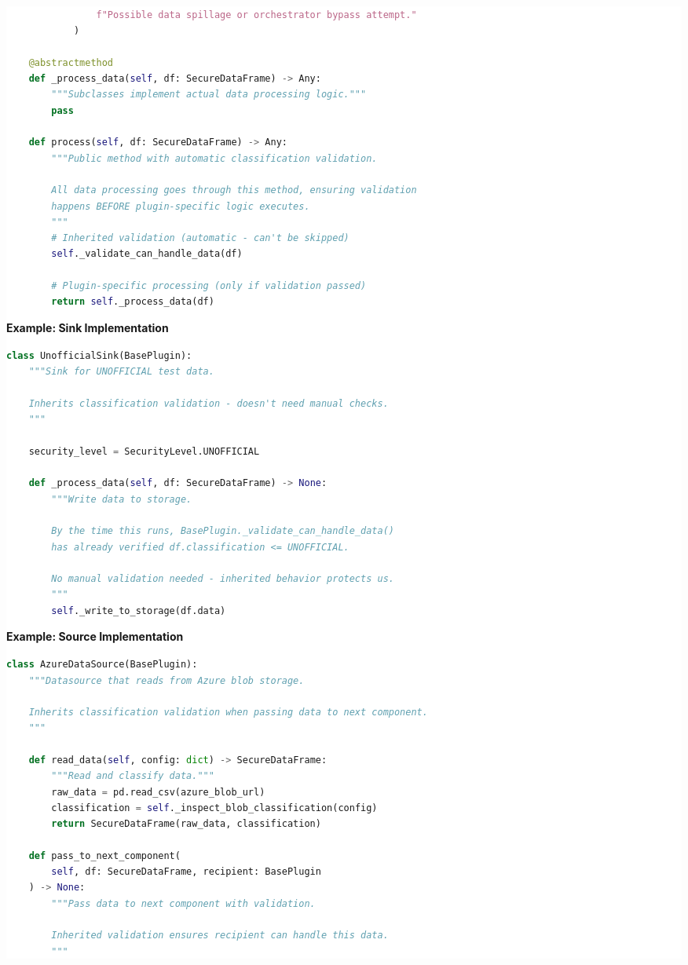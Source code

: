 ```python
                f"Possible data spillage or orchestrator bypass attempt."
            )

    @abstractmethod
    def _process_data(self, df: SecureDataFrame) -> Any:
        """Subclasses implement actual data processing logic."""
        pass

    def process(self, df: SecureDataFrame) -> Any:
        """Public method with automatic classification validation.

        All data processing goes through this method, ensuring validation
        happens BEFORE plugin-specific logic executes.
        """
        # Inherited validation (automatic - can't be skipped)
        self._validate_can_handle_data(df)

        # Plugin-specific processing (only if validation passed)
        return self._process_data(df)
```

**Example: Sink Implementation**

```python
class UnofficialSink(BasePlugin):
    """Sink for UNOFFICIAL test data.

    Inherits classification validation - doesn't need manual checks.
    """

    security_level = SecurityLevel.UNOFFICIAL

    def _process_data(self, df: SecureDataFrame) -> None:
        """Write data to storage.

        By the time this runs, BasePlugin._validate_can_handle_data()
        has already verified df.classification <= UNOFFICIAL.

        No manual validation needed - inherited behavior protects us.
        """
        self._write_to_storage(df.data)
```

**Example: Source Implementation**

```python
class AzureDataSource(BasePlugin):
    """Datasource that reads from Azure blob storage.

    Inherits classification validation when passing data to next component.
    """

    def read_data(self, config: dict) -> SecureDataFrame:
        """Read and classify data."""
        raw_data = pd.read_csv(azure_blob_url)
        classification = self._inspect_blob_classification(config)
        return SecureDataFrame(raw_data, classification)

    def pass_to_next_component(
        self, df: SecureDataFrame, recipient: BasePlugin
    ) -> None:
        """Pass data to next component with validation.

        Inherited validation ensures recipient can handle this data.
        """
```